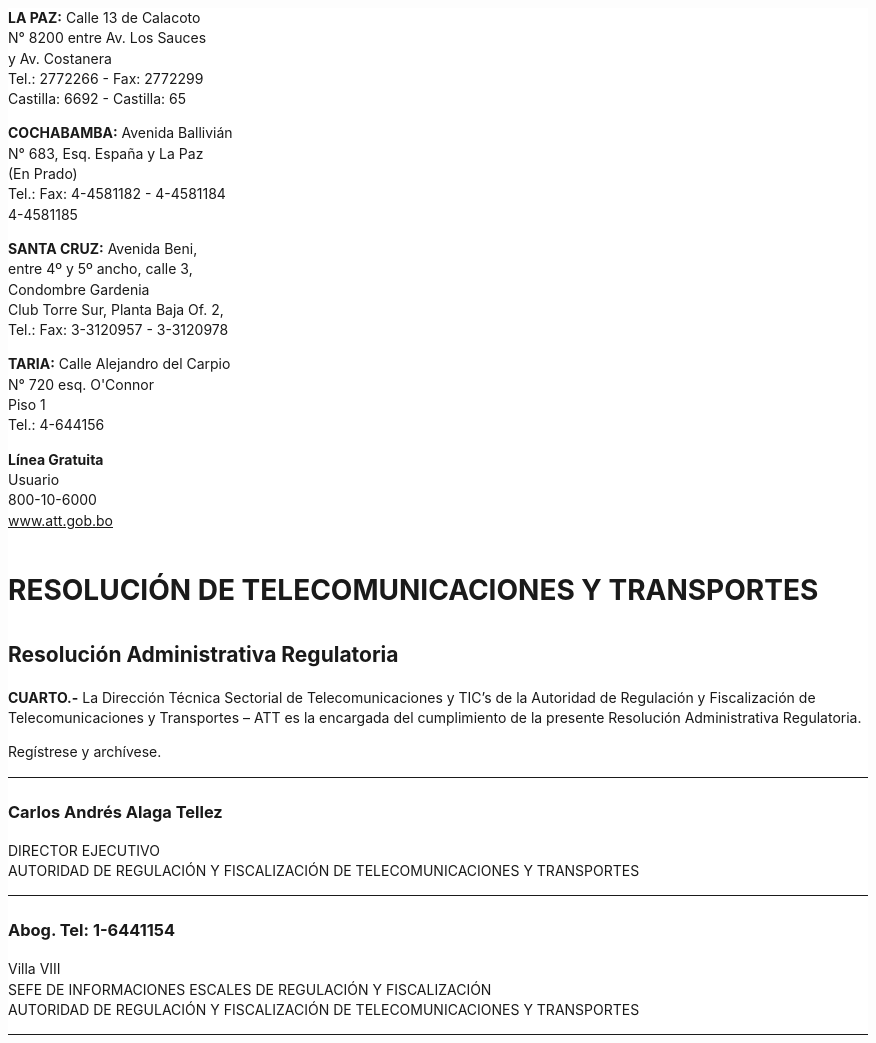 **LA PAZ:** Calle 13 de Calacoto  
N° 8200 entre Av. Los Sauces  
y Av. Costanera  
Tel.: 2772266 - Fax: 2772299  
Castilla: 6692 - Castilla: 65  

**COCHABAMBA:** Avenida Ballivián  
N° 683, Esq. España y La Paz  
(En Prado)  
Tel.: Fax: 4-4581182 - 4-4581184  
4-4581185  

**SANTA CRUZ:** Avenida Beni,  
entre 4º y 5º ancho, calle 3,  
Condombre Gardenia  
Club Torre Sur, Planta Baja Of. 2,  
Tel.: Fax: 3-3120957 - 3-3120978  

**TARIA:** Calle Alejandro del Carpio  
N° 720 esq. O'Connor  
Piso 1  
Tel.: 4-644156  

**Línea Gratuita**  
Usuario  
800-10-6000  
www.att.gob.bo  

# RESOLUCIÓN DE TELECOMUNICACIONES Y TRANSPORTES  

## Resolución Administrativa Regulatoria  
**CUARTO.-** La Dirección Técnica Sectorial de Telecomunicaciones y TIC’s de la Autoridad de Regulación y Fiscalización de Telecomunicaciones y Transportes – ATT es la encargada del cumplimiento de la presente Resolución Administrativa Regulatoria.  

Regístrese y archívese.  

---  

### Carlos Andrés Alaga Tellez  
DIRECTOR EJECUTIVO  
AUTORIDAD DE REGULACIÓN Y FISCALIZACIÓN DE TELECOMUNICACIONES Y TRANSPORTES  

---  

### Abog. Tel: 1-6441154  
Villa VIII  
SEFE DE INFORMACIONES ESCALES DE REGULACIÓN Y FISCALIZACIÓN  
AUTORIDAD DE REGULACIÓN Y FISCALIZACIÓN DE TELECOMUNICACIONES Y TRANSPORTES  

---  
